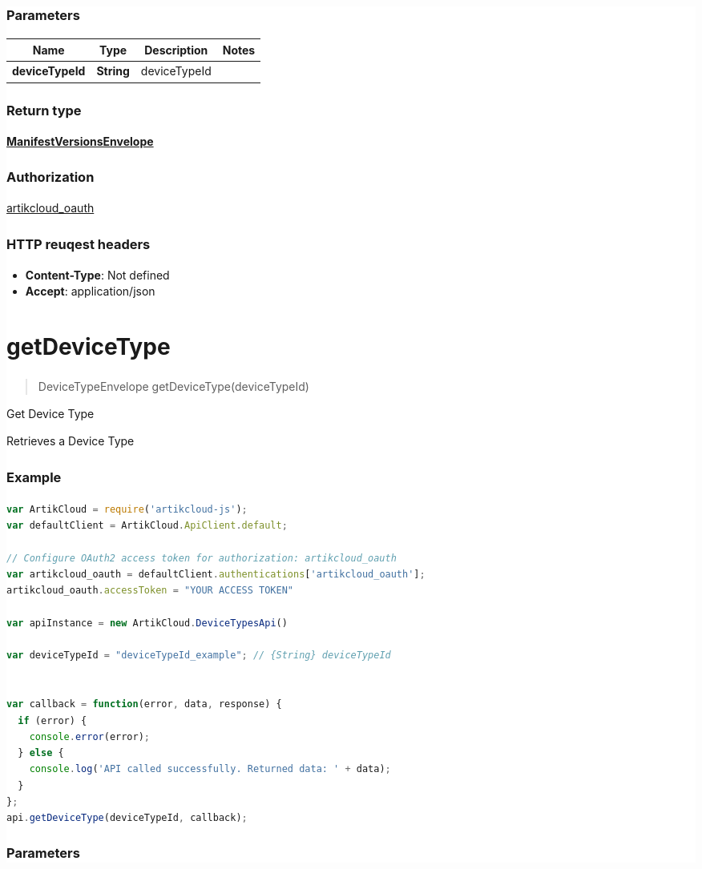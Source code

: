 ### Parameters

Name | Type | Description  | Notes
------------- | ------------- | ------------- | -------------
 **deviceTypeId** | **String**| deviceTypeId | 

### Return type

[**ManifestVersionsEnvelope**](ManifestVersionsEnvelope.md)

### Authorization

[artikcloud_oauth](../README.md#artikcloud_oauth)

### HTTP reuqest headers

 - **Content-Type**: Not defined
 - **Accept**: application/json

<a name="getDeviceType"></a>
# **getDeviceType**
> DeviceTypeEnvelope getDeviceType(deviceTypeId)

Get Device Type

Retrieves a Device Type

### Example
```javascript
var ArtikCloud = require('artikcloud-js');
var defaultClient = ArtikCloud.ApiClient.default;

// Configure OAuth2 access token for authorization: artikcloud_oauth
var artikcloud_oauth = defaultClient.authentications['artikcloud_oauth'];
artikcloud_oauth.accessToken = "YOUR ACCESS TOKEN"

var apiInstance = new ArtikCloud.DeviceTypesApi()

var deviceTypeId = "deviceTypeId_example"; // {String} deviceTypeId


var callback = function(error, data, response) {
  if (error) {
    console.error(error);
  } else {
    console.log('API called successfully. Returned data: ' + data);
  }
};
api.getDeviceType(deviceTypeId, callback);
```

### Parameters
